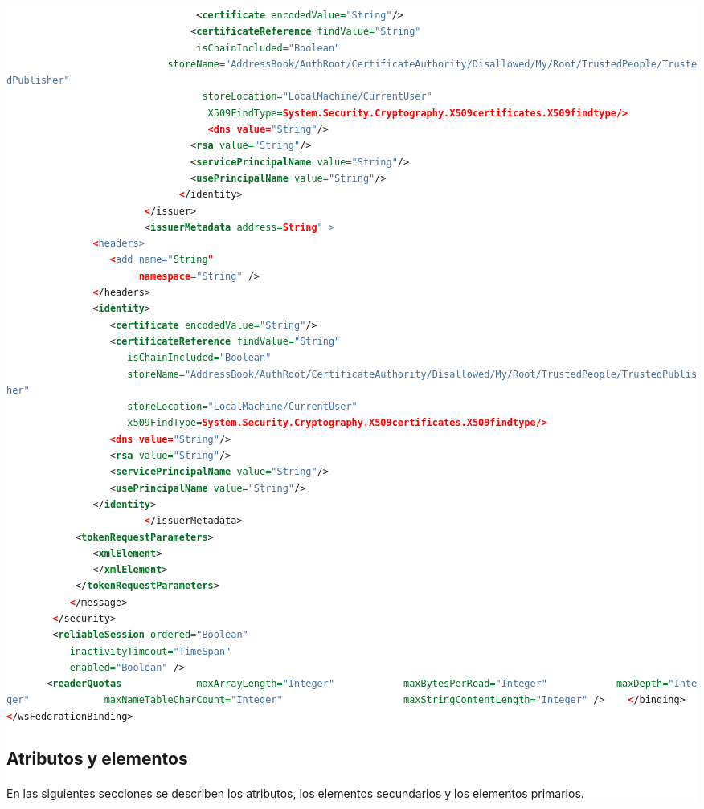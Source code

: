 ```xml  
                                 <certificate encodedValue="String"/>  
                                <certificateReference findValue="String"   
                                 isChainIncluded="Boolean"  
                            storeName="AddressBook/AuthRoot/CertificateAuthority/Disallowed/My/Root/TrustedPeople/TrustedPublisher"  
                                  storeLocation="LocalMachine/CurrentUser"  
                                   X509FindType=System.Security.Cryptography.X509certificates.X509findtype/>  
                                   <dns value="String"/>  
                                <rsa value="String"/>  
                                <servicePrincipalName value="String"/>  
                                <usePrincipalName value="String"/>  
                              </identity>  
                        </issuer>  
                        <issuerMetadata address=String" >  
               <headers>  
                  <add name="String"  
                       namespace="String" />  
               </headers>  
               <identity>  
                  <certificate encodedValue="String"/>  
                  <certificateReference findValue="String"   
                     isChainIncluded="Boolean"  
                     storeName="AddressBook/AuthRoot/CertificateAuthority/Disallowed/My/Root/TrustedPeople/TrustedPublisher"  
                     storeLocation="LocalMachine/CurrentUser"  
                     x509FindType=System.Security.Cryptography.X509certificates.X509findtype/>  
                  <dns value="String"/>  
                  <rsa value="String"/>  
                  <servicePrincipalName value="String"/>  
                  <usePrincipalName value="String"/>  
               </identity>  
                        </issuerMetadata>  
            <tokenRequestParameters>  
               <xmlElement>  
               </xmlElement>  
            </tokenRequestParameters>  
           </message>  
        </security>  
        <reliableSession ordered="Boolean"  
           inactivityTimeout="TimeSpan"  
           enabled="Boolean" />  
       <readerQuotas             maxArrayLength="Integer"            maxBytesPerRead="Integer"            maxDepth="Integer"             maxNameTableCharCount="Integer"                     maxStringContentLength="Integer" />    </binding>  
</wsFederationBinding>  
```  
  
## <a name="attributes-and-elements"></a>Atributos y elementos  
 En las siguientes secciones se describen los atributos, los elementos secundarios y los elementos primarios.  
  